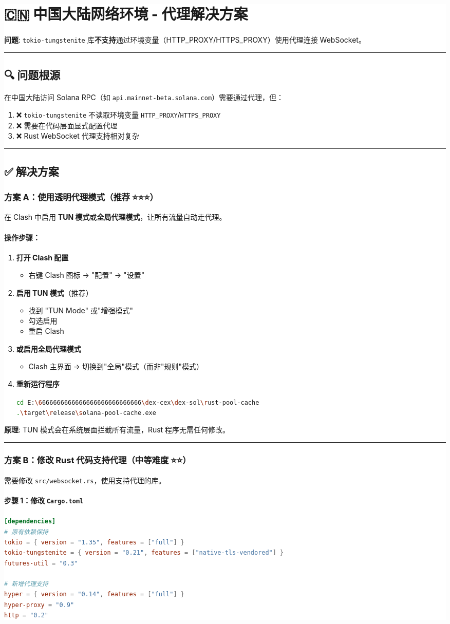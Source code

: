 # 🇨🇳 中国大陆网络环境 - 代理解决方案

**问题**: `tokio-tungstenite` 库**不支持**通过环境变量（HTTP_PROXY/HTTPS_PROXY）使用代理连接 WebSocket。

---

## 🔍 问题根源

在中国大陆访问 Solana RPC（如 `api.mainnet-beta.solana.com`）需要通过代理，但：

1. ❌ `tokio-tungstenite` 不读取环境变量 `HTTP_PROXY`/`HTTPS_PROXY`
2. ❌ 需要在代码层面显式配置代理
3. ❌ Rust WebSocket 代理支持相对复杂

---

## ✅ 解决方案

### 方案 A：使用透明代理模式（推荐 ⭐⭐⭐）

在 Clash 中启用 **TUN 模式**或**全局代理模式**，让所有流量自动走代理。

#### 操作步骤：

1. **打开 Clash 配置**
   - 右键 Clash 图标 → "配置" → "设置"

2. **启用 TUN 模式**（推荐）
   - 找到 "TUN Mode" 或"增强模式"
   - 勾选启用
   - 重启 Clash

3. **或启用全局代理模式**
   - Clash 主界面 → 切换到"全局"模式（而非"规则"模式）

4. **重新运行程序**
   ```bash
   cd E:\6666666666666666666666666666\dex-cex\dex-sol\rust-pool-cache
   .\target\release\solana-pool-cache.exe
   ```

**原理**: TUN 模式会在系统层面拦截所有流量，Rust 程序无需任何修改。

---

### 方案 B：修改 Rust 代码支持代理（中等难度 ⭐⭐）

需要修改 `src/websocket.rs`，使用支持代理的库。

#### 步骤 1：修改 `Cargo.toml`

```toml
[dependencies]
# 原有依赖保持
tokio = { version = "1.35", features = ["full"] }
tokio-tungstenite = { version = "0.21", features = ["native-tls-vendored"] }
futures-util = "0.3"

# 新增代理支持
hyper = { version = "0.14", features = ["full"] }
hyper-proxy = "0.9"
http = "0.2"
```
